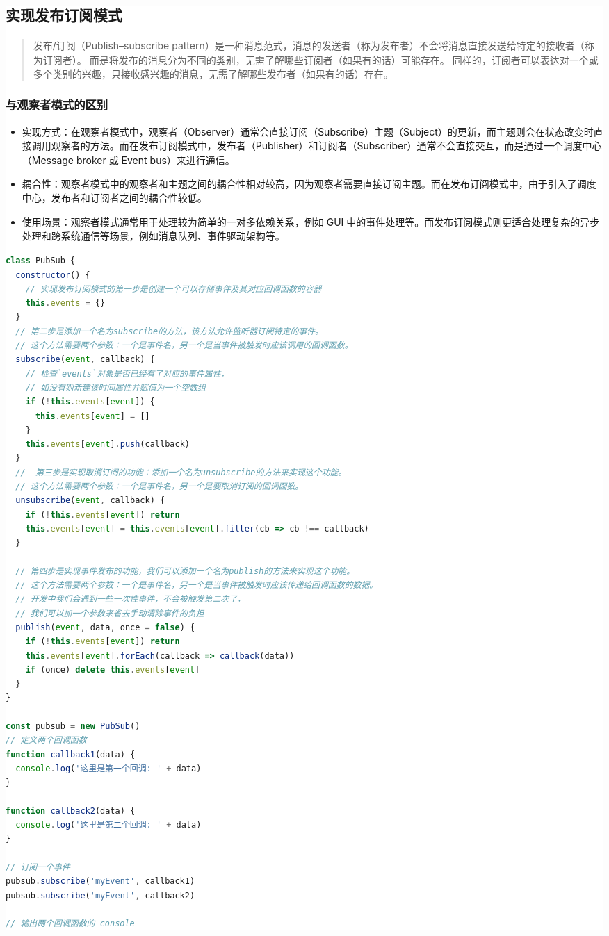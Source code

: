 ## 实现发布订阅模式

> 发布/订阅（Publish–subscribe pattern）是一种消息范式，消息的发送者（称为发布者）不会将消息直接发送给特定的接收者（称为订阅者）。
> 而是将发布的消息分为不同的类别，无需了解哪些订阅者（如果有的话）可能存在。
> 同样的，订阅者可以表达对一个或多个类别的兴趣，只接收感兴趣的消息，无需了解哪些发布者（如果有的话）存在。

### 与观察者模式的区别

- 实现方式：在观察者模式中，观察者（Observer）通常会直接订阅（Subscribe）主题（Subject）的更新，而主题则会在状态改变时直接调用观察者的方法。而在发布订阅模式中，发布者（Publisher）和订阅者（Subscriber）通常不会直接交互，而是通过一个调度中心（Message broker 或 Event bus）来进行通信。

- 耦合性：观察者模式中的观察者和主题之间的耦合性相对较高，因为观察者需要直接订阅主题。而在发布订阅模式中，由于引入了调度中心，发布者和订阅者之间的耦合性较低。

- 使用场景：观察者模式通常用于处理较为简单的一对多依赖关系，例如 GUI 中的事件处理等。而发布订阅模式则更适合处理复杂的异步处理和跨系统通信等场景，例如消息队列、事件驱动架构等。



```js
class PubSub {
  constructor() {
    // 实现发布订阅模式的第一步是创建一个可以存储事件及其对应回调函数的容器
    this.events = {}
  }
  // 第二步是添加一个名为subscribe的方法，该方法允许监听器订阅特定的事件。
  // 这个方法需要两个参数：一个是事件名，另一个是当事件被触发时应该调用的回调函数。
  subscribe(event, callback) {
    // 检查`events`对象是否已经有了对应的事件属性，
    // 如没有则新建该时间属性并赋值为一个空数组
    if (!this.events[event]) {
      this.events[event] = []
    }
    this.events[event].push(callback)
  }
  //  第三步是实现取消订阅的功能：添加一个名为unsubscribe的方法来实现这个功能。
  // 这个方法需要两个参数：一个是事件名，另一个是要取消订阅的回调函数。
  unsubscribe(event, callback) {
    if (!this.events[event]) return
    this.events[event] = this.events[event].filter(cb => cb !== callback)
  }

  // 第四步是实现事件发布的功能，我们可以添加一个名为publish的方法来实现这个功能。
  // 这个方法需要两个参数：一个是事件名，另一个是当事件被触发时应该传递给回调函数的数据。
  // 开发中我们会遇到一些一次性事件，不会被触发第二次了，
  // 我们可以加一个参数来省去手动清除事件的负担
  publish(event, data, once = false) {
    if (!this.events[event]) return
    this.events[event].forEach(callback => callback(data))
    if (once) delete this.events[event]
  }
}

const pubsub = new PubSub()
// 定义两个回调函数
function callback1(data) {
  console.log('这里是第一个回调: ' + data)
}

function callback2(data) {
  console.log('这里是第二个回调: ' + data)
}

// 订阅一个事件
pubsub.subscribe('myEvent', callback1)
pubsub.subscribe('myEvent', callback2)

// 输出两个回调函数的 console
```